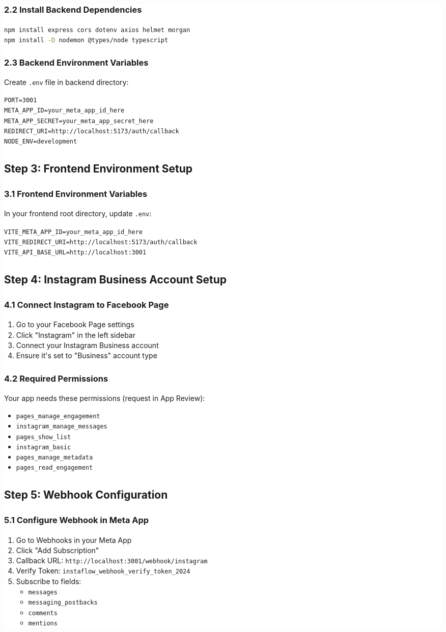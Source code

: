 ### 2.2 Install Backend Dependencies
```bash
npm install express cors dotenv axios helmet morgan
npm install -D nodemon @types/node typescript
```

### 2.3 Backend Environment Variables
Create `.env` file in backend directory:
```env
PORT=3001
META_APP_ID=your_meta_app_id_here
META_APP_SECRET=your_meta_app_secret_here
REDIRECT_URI=http://localhost:5173/auth/callback
NODE_ENV=development
```

## Step 3: Frontend Environment Setup

### 3.1 Frontend Environment Variables
In your frontend root directory, update `.env`:
```env
VITE_META_APP_ID=your_meta_app_id_here
VITE_REDIRECT_URI=http://localhost:5173/auth/callback
VITE_API_BASE_URL=http://localhost:3001
```

## Step 4: Instagram Business Account Setup

### 4.1 Connect Instagram to Facebook Page
1. Go to your Facebook Page settings
2. Click "Instagram" in the left sidebar
3. Connect your Instagram Business account
4. Ensure it's set to "Business" account type

### 4.2 Required Permissions
Your app needs these permissions (request in App Review):
- `pages_manage_engagement`
- `instagram_manage_messages`
- `pages_show_list`
- `instagram_basic`
- `pages_manage_metadata`
- `pages_read_engagement`

## Step 5: Webhook Configuration

### 5.1 Configure Webhook in Meta App
1. Go to Webhooks in your Meta App
2. Click "Add Subscription"
3. Callback URL: `http://localhost:3001/webhook/instagram`
4. Verify Token: `instaflow_webhook_verify_token_2024`
5. Subscribe to fields:
   - `messages`
   - `messaging_postbacks`
   - `comments`
   - `mentions`
